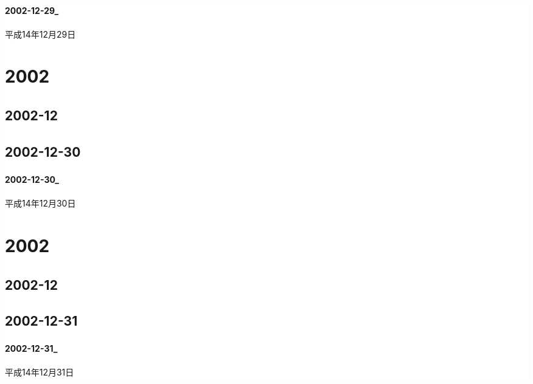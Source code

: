 #### 2002-12-29_

平成14年12月29日


# 2002

## 2002-12

## 2002-12-30

#### 2002-12-30_

平成14年12月30日


# 2002

## 2002-12

## 2002-12-31

#### 2002-12-31_

平成14年12月31日

